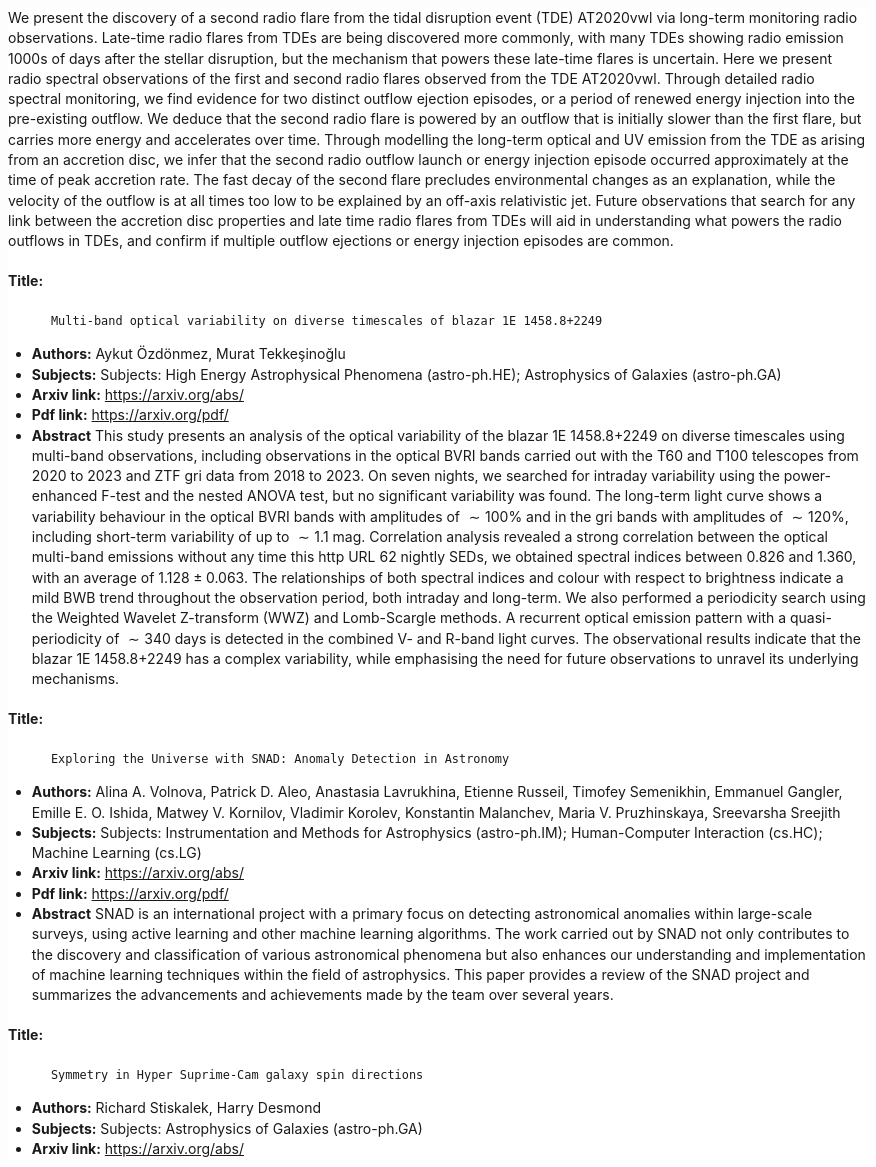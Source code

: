  We present the discovery of a second radio flare from the tidal disruption event (TDE) AT2020vwl via long-term monitoring radio observations. Late-time radio flares from TDEs are being discovered more commonly, with many TDEs showing radio emission 1000s of days after the stellar disruption, but the mechanism that powers these late-time flares is uncertain. Here we present radio spectral observations of the first and second radio flares observed from the TDE AT2020vwl. Through detailed radio spectral monitoring, we find evidence for two distinct outflow ejection episodes, or a period of renewed energy injection into the pre-existing outflow. We deduce that the second radio flare is powered by an outflow that is initially slower than the first flare, but carries more energy and accelerates over time. Through modelling the long-term optical and UV emission from the TDE as arising from an accretion disc, we infer that the second radio outflow launch or energy injection episode occurred approximately at the time of peak accretion rate. The fast decay of the second flare precludes environmental changes as an explanation, while the velocity of the outflow is at all times too low to be explained by an off-axis relativistic jet. Future observations that search for any link between the accretion disc properties and late time radio flares from TDEs will aid in understanding what powers the radio outflows in TDEs, and confirm if multiple outflow ejections or energy injection episodes are common.
#### Title:
          Multi-band optical variability on diverse timescales of blazar 1E 1458.8+2249
 - **Authors:** Aykut Özdönmez, Murat Tekkeşinoğlu
 - **Subjects:** Subjects:
High Energy Astrophysical Phenomena (astro-ph.HE); Astrophysics of Galaxies (astro-ph.GA)
 - **Arxiv link:** https://arxiv.org/abs/
 - **Pdf link:** https://arxiv.org/pdf/
 - **Abstract**
 This study presents an analysis of the optical variability of the blazar 1E 1458.8+2249 on diverse timescales using multi-band observations, including observations in the optical BVRI bands carried out with the T60 and T100 telescopes from 2020 to 2023 and ZTF gri data from 2018 to 2023. On seven nights, we searched for intraday variability using the power-enhanced F-test and the nested ANOVA test, but no significant variability was found. The long-term light curve shows a variability behaviour in the optical BVRI bands with amplitudes of $\sim100\%$ and in the gri bands with amplitudes of $\sim120\%$, including short-term variability of up to $\sim1.1$ mag. Correlation analysis revealed a strong correlation between the optical multi-band emissions without any time this http URL 62 nightly SEDs, we obtained spectral indices between 0.826 and 1.360, with an average of $1.128\pm0.063$. The relationships of both spectral indices and colour with respect to brightness indicate a mild BWB trend throughout the observation period, both intraday and long-term. We also performed a periodicity search using the Weighted Wavelet Z-transform (WWZ) and Lomb-Scargle methods. A recurrent optical emission pattern with a quasi-periodicity of $\sim340$ days is detected in the combined V- and R-band light curves. The observational results indicate that the blazar 1E 1458.8+2249 has a complex variability, while emphasising the need for future observations to unravel its underlying mechanisms.
#### Title:
          Exploring the Universe with SNAD: Anomaly Detection in Astronomy
 - **Authors:** Alina A. Volnova, Patrick D. Aleo, Anastasia Lavrukhina, Etienne Russeil, Timofey Semenikhin, Emmanuel Gangler, Emille E. O. Ishida, Matwey V. Kornilov, Vladimir Korolev, Konstantin Malanchev, Maria V. Pruzhinskaya, Sreevarsha Sreejith
 - **Subjects:** Subjects:
Instrumentation and Methods for Astrophysics (astro-ph.IM); Human-Computer Interaction (cs.HC); Machine Learning (cs.LG)
 - **Arxiv link:** https://arxiv.org/abs/
 - **Pdf link:** https://arxiv.org/pdf/
 - **Abstract**
 SNAD is an international project with a primary focus on detecting astronomical anomalies within large-scale surveys, using active learning and other machine learning algorithms. The work carried out by SNAD not only contributes to the discovery and classification of various astronomical phenomena but also enhances our understanding and implementation of machine learning techniques within the field of astrophysics. This paper provides a review of the SNAD project and summarizes the advancements and achievements made by the team over several years.
#### Title:
          Symmetry in Hyper Suprime-Cam galaxy spin directions
 - **Authors:** Richard Stiskalek, Harry Desmond
 - **Subjects:** Subjects:
Astrophysics of Galaxies (astro-ph.GA)
 - **Arxiv link:** https://arxiv.org/abs/